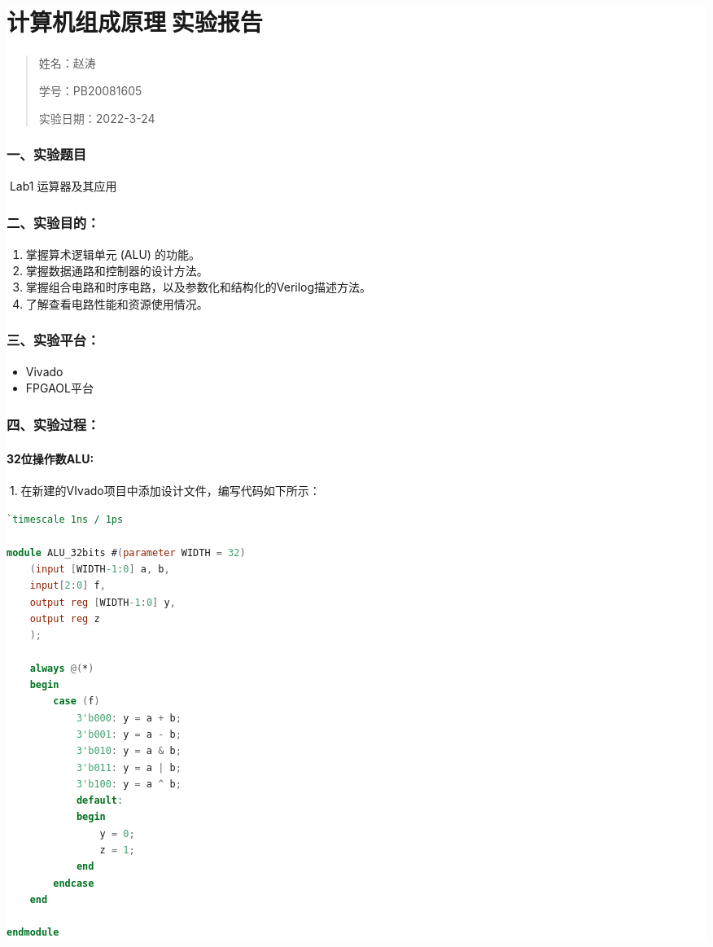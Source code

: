 # 计算机组成原理  实验报告 

> 姓名：赵涛  
>
> 学号：PB20081605  
>
> 实验日期：2022-3-24

### 一、实验题目

​	Lab1  运算器及其应用



### 二、实验目的：

1. 掌握算术逻辑单元 (ALU) 的功能。
2. 掌握数据通路和控制器的设计方法。
3. 掌握组合电路和时序电路，以及参数化和结构化的Verilog描述方法。
4. 了解查看电路性能和资源使用情况。



### 三、实验平台：

- Vivado
- FPGAOL平台



### 四、实验过程：

#### **32位操作数ALU:** 

​		1. 在新建的VIvado项目中添加设计文件，编写代码如下所示：

```verilog
`timescale 1ns / 1ps

module ALU_32bits #(parameter WIDTH = 32)
    (input [WIDTH-1:0] a, b,
    input[2:0] f,
    output reg [WIDTH-1:0] y,
    output reg z
    );

    always @(*) 
    begin
        case (f)
            3'b000: y = a + b;
            3'b001: y = a - b;
            3'b010: y = a & b;
            3'b011: y = a | b;
            3'b100: y = a ^ b;
            default: 
            begin
                y = 0;
                z = 1;
            end
        endcase    
    end

endmodule
```
